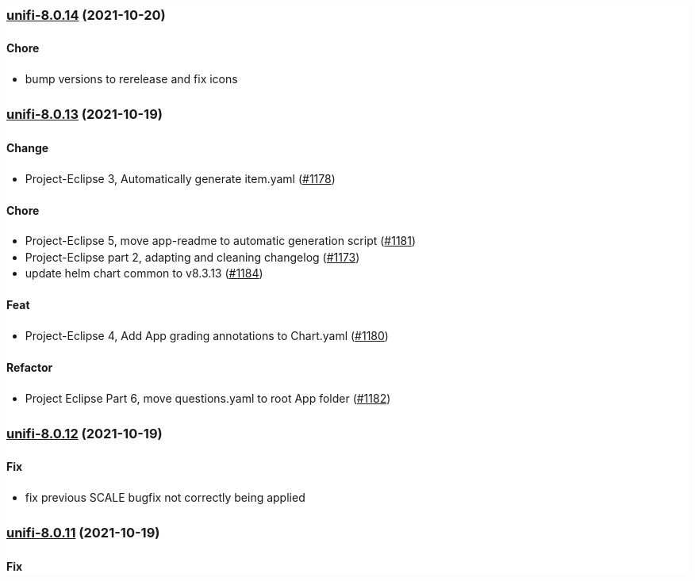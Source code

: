 

<a name="unifi-8.0.14"></a>
### [unifi-8.0.14](https://github.com/truecharts/apps/compare/unifi-8.0.13...unifi-8.0.14) (2021-10-20)

#### Chore

* bump versions to rerelease and fix icons



<a name="unifi-8.0.13"></a>
### [unifi-8.0.13](https://github.com/truecharts/apps/compare/unifi-8.0.12...unifi-8.0.13) (2021-10-19)

#### Change

* Project-Eclipse 3, Automatically generate item.yaml ([#1178](https://github.com/truecharts/apps/issues/1178))

#### Chore

* Project-Eclipse 5, move app-readme to automatic generation script ([#1181](https://github.com/truecharts/apps/issues/1181))
* Project-Eclipse part 2, adapting and cleaning changelog ([#1173](https://github.com/truecharts/apps/issues/1173))
* update helm chart common to v8.3.13 ([#1184](https://github.com/truecharts/apps/issues/1184))

#### Feat

* Project-Eclipse 4, Add App grading annotations to Chart.yaml ([#1180](https://github.com/truecharts/apps/issues/1180))

#### Refactor

* Project Eclipse Part 6, move questions.yaml to root App folder ([#1182](https://github.com/truecharts/apps/issues/1182))



<a name="unifi-8.0.12"></a>
### [unifi-8.0.12](https://github.com/truecharts/apps/compare/unifi-8.0.11...unifi-8.0.12) (2021-10-19)

#### Fix

* fix previous SCALE bugfix not correctly being applied



<a name="unifi-8.0.11"></a>
### [unifi-8.0.11](https://github.com/truecharts/apps/compare/unifi-8.0.10...unifi-8.0.11) (2021-10-19)

#### Fix
